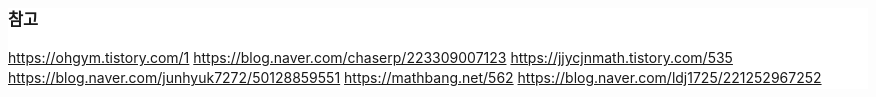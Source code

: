 ### 참고
https://ohgym.tistory.com/1
https://blog.naver.com/chaserp/223309007123
https://jjycjnmath.tistory.com/535
https://blog.naver.com/junhyuk7272/50128859551
https://mathbang.net/562
https://blog.naver.com/ldj1725/221252967252